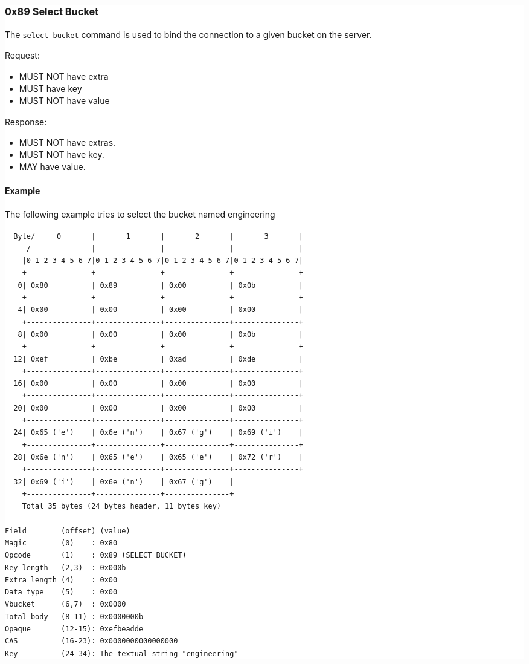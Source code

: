 

### 0x89 Select Bucket

The `select bucket` command is used to bind the connection to a given bucket
on the server.

Request:

* MUST NOT have extra
* MUST have key
* MUST NOT have value

Response:

* MUST NOT have extras.
* MUST NOT have key.
* MAY have value.

#### Example

The following example tries to select the bucket named engineering

      Byte/     0       |       1       |       2       |       3       |
         /              |               |               |               |
        |0 1 2 3 4 5 6 7|0 1 2 3 4 5 6 7|0 1 2 3 4 5 6 7|0 1 2 3 4 5 6 7|
        +---------------+---------------+---------------+---------------+
       0| 0x80          | 0x89          | 0x00          | 0x0b          |
        +---------------+---------------+---------------+---------------+
       4| 0x00          | 0x00          | 0x00          | 0x00          |
        +---------------+---------------+---------------+---------------+
       8| 0x00          | 0x00          | 0x00          | 0x0b          |
        +---------------+---------------+---------------+---------------+
      12| 0xef          | 0xbe          | 0xad          | 0xde          |
        +---------------+---------------+---------------+---------------+
      16| 0x00          | 0x00          | 0x00          | 0x00          |
        +---------------+---------------+---------------+---------------+
      20| 0x00          | 0x00          | 0x00          | 0x00          |
        +---------------+---------------+---------------+---------------+
      24| 0x65 ('e')    | 0x6e ('n')    | 0x67 ('g')    | 0x69 ('i')    |
        +---------------+---------------+---------------+---------------+
      28| 0x6e ('n')    | 0x65 ('e')    | 0x65 ('e')    | 0x72 ('r')    |
        +---------------+---------------+---------------+---------------+
      32| 0x69 ('i')    | 0x6e ('n')    | 0x67 ('g')    |
        +---------------+---------------+---------------+
        Total 35 bytes (24 bytes header, 11 bytes key)

    Field        (offset) (value)
    Magic        (0)    : 0x80
    Opcode       (1)    : 0x89 (SELECT_BUCKET)
    Key length   (2,3)  : 0x000b
    Extra length (4)    : 0x00
    Data type    (5)    : 0x00
    Vbucket      (6,7)  : 0x0000
    Total body   (8-11) : 0x0000000b
    Opaque       (12-15): 0xefbeadde
    CAS          (16-23): 0x0000000000000000
    Key          (24-34): The textual string "engineering"
